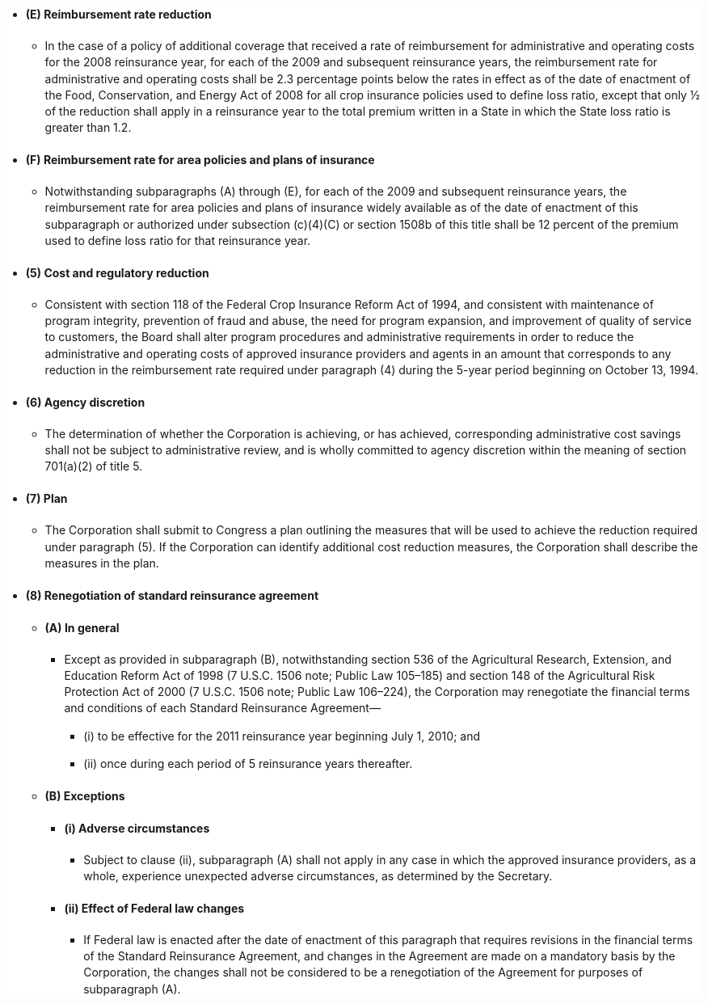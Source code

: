   * #### (E) Reimbursement rate reduction
    * In the case of a policy of additional coverage that received a rate of reimbursement for administrative and operating costs for the 2008 reinsurance year, for each of the 2009 and subsequent reinsurance years, the reimbursement rate for administrative and operating costs shall be 2.3 percentage points below the rates in effect as of the date of enactment of the Food, Conservation, and Energy Act of 2008 for all crop insurance policies used to define loss ratio, except that only ½ of the reduction shall apply in a reinsurance year to the total premium written in a State in which the State loss ratio is greater than 1.2.

  * #### (F) Reimbursement rate for area policies and plans of insurance
    * Notwithstanding subparagraphs (A) through (E), for each of the 2009 and subsequent reinsurance years, the reimbursement rate for area policies and plans of insurance widely available as of the date of enactment of this subparagraph or authorized under subsection (c)(4)(C) or section 1508b of this title shall be 12 percent of the premium used to define loss ratio for that reinsurance year.

* #### (5) Cost and regulatory reduction
  * Consistent with section 118 of the Federal Crop Insurance Reform Act of 1994, and consistent with maintenance of program integrity, prevention of fraud and abuse, the need for program expansion, and improvement of quality of service to customers, the Board shall alter program procedures and administrative requirements in order to reduce the administrative and operating costs of approved insurance providers and agents in an amount that corresponds to any reduction in the reimbursement rate required under paragraph (4) during the 5-year period beginning on October 13, 1994.

* #### (6) Agency discretion
  * The determination of whether the Corporation is achieving, or has achieved, corresponding administrative cost savings shall not be subject to administrative review, and is wholly committed to agency discretion within the meaning of section 701(a)(2) of title 5.

* #### (7) Plan
  * The Corporation shall submit to Congress a plan outlining the measures that will be used to achieve the reduction required under paragraph (5). If the Corporation can identify additional cost reduction measures, the Corporation shall describe the measures in the plan.

* #### (8) Renegotiation of standard reinsurance agreement
  * #### (A) In general
    * Except as provided in subparagraph (B), notwithstanding section 536 of the Agricultural Research, Extension, and Education Reform Act of 1998 (7 U.S.C. 1506 note; Public Law 105–185) and section 148 of the Agricultural Risk Protection Act of 2000 (7 U.S.C. 1506 note; Public Law 106–224), the Corporation may renegotiate the financial terms and conditions of each Standard Reinsurance Agreement—

      * (i) to be effective for the 2011 reinsurance year beginning July 1, 2010; and

      * (ii) once during each period of 5 reinsurance years thereafter.

  * #### (B) Exceptions
    * #### (i) Adverse circumstances
      * Subject to clause (ii), subparagraph (A) shall not apply in any case in which the approved insurance providers, as a whole, experience unexpected adverse circumstances, as determined by the Secretary.

    * #### (ii) Effect of Federal law changes
      * If Federal law is enacted after the date of enactment of this paragraph that requires revisions in the financial terms of the Standard Reinsurance Agreement, and changes in the Agreement are made on a mandatory basis by the Corporation, the changes shall not be considered to be a renegotiation of the Agreement for purposes of subparagraph (A).
